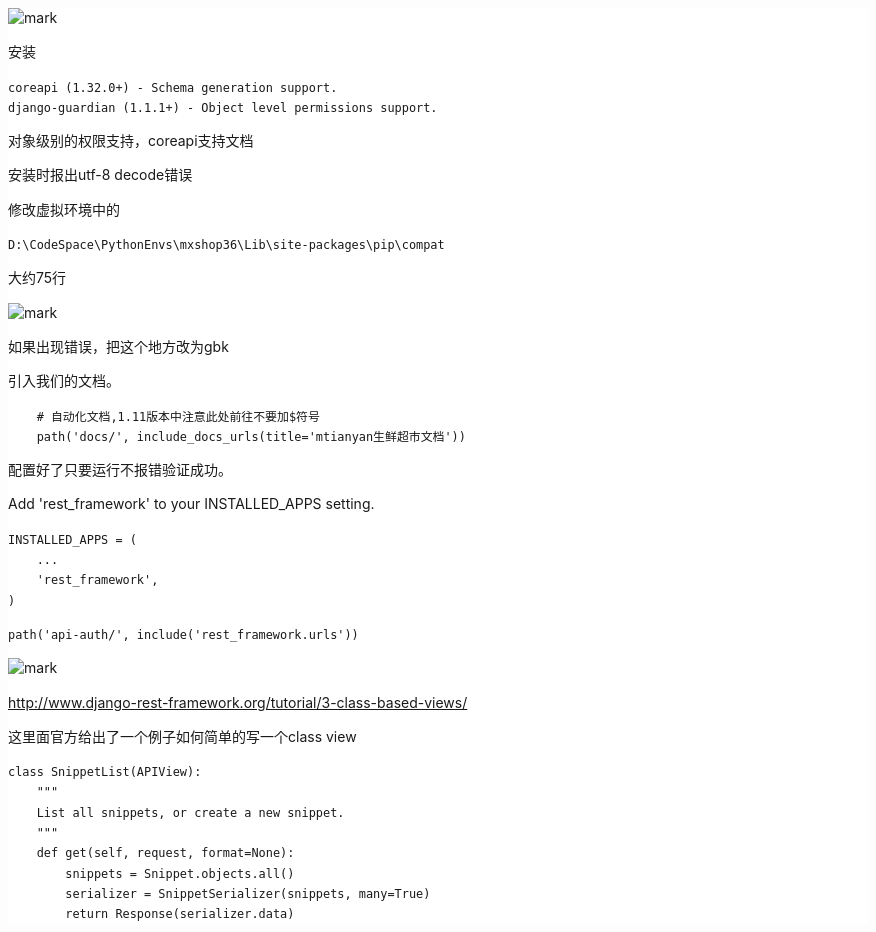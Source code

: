  ![mark](http://upload-images.jianshu.io/upload_images/1779926-605a87acbf065906.png?imageMogr2/auto-orient/strip%7CimageView2/2/w/1240)

 安装

```
coreapi (1.32.0+) - Schema generation support.
django-guardian (1.1.1+) - Object level permissions support.
```

对象级别的权限支持，coreapi支持文档

安装时报出utf-8 decode错误

修改虚拟环境中的

```
D:\CodeSpace\PythonEnvs\mxshop36\Lib\site-packages\pip\compat
```

大约75行

![mark](http://upload-images.jianshu.io/upload_images/1779926-65da33ac75078c0e.png?imageMogr2/auto-orient/strip%7CimageView2/2/w/1240)

如果出现错误，把这个地方改为gbk

引入我们的文档。

```
    # 自动化文档,1.11版本中注意此处前往不要加$符号
    path('docs/', include_docs_urls(title='mtianyan生鲜超市文档'))
```

配置好了只要运行不报错验证成功。

Add 'rest_framework' to your INSTALLED_APPS setting.

```
INSTALLED_APPS = (
    ...
    'rest_framework',
)
```

```
path('api-auth/', include('rest_framework.urls'))
```

![mark](http://upload-images.jianshu.io/upload_images/1779926-b4d7ee11b1a05db4.png?imageMogr2/auto-orient/strip%7CimageView2/2/w/1240)

http://www.django-rest-framework.org/tutorial/3-class-based-views/

这里面官方给出了一个例子如何简单的写一个class view

```
class SnippetList(APIView):
    """
    List all snippets, or create a new snippet.
    """
    def get(self, request, format=None):
        snippets = Snippet.objects.all()
        serializer = SnippetSerializer(snippets, many=True)
        return Response(serializer.data)
```
